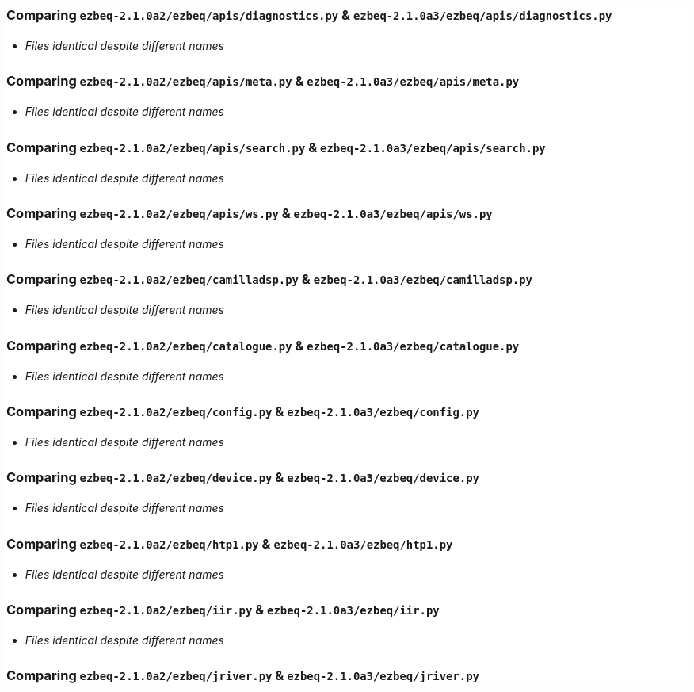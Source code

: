 ### Comparing `ezbeq-2.1.0a2/ezbeq/apis/diagnostics.py` & `ezbeq-2.1.0a3/ezbeq/apis/diagnostics.py`

 * *Files identical despite different names*

### Comparing `ezbeq-2.1.0a2/ezbeq/apis/meta.py` & `ezbeq-2.1.0a3/ezbeq/apis/meta.py`

 * *Files identical despite different names*

### Comparing `ezbeq-2.1.0a2/ezbeq/apis/search.py` & `ezbeq-2.1.0a3/ezbeq/apis/search.py`

 * *Files identical despite different names*

### Comparing `ezbeq-2.1.0a2/ezbeq/apis/ws.py` & `ezbeq-2.1.0a3/ezbeq/apis/ws.py`

 * *Files identical despite different names*

### Comparing `ezbeq-2.1.0a2/ezbeq/camilladsp.py` & `ezbeq-2.1.0a3/ezbeq/camilladsp.py`

 * *Files identical despite different names*

### Comparing `ezbeq-2.1.0a2/ezbeq/catalogue.py` & `ezbeq-2.1.0a3/ezbeq/catalogue.py`

 * *Files identical despite different names*

### Comparing `ezbeq-2.1.0a2/ezbeq/config.py` & `ezbeq-2.1.0a3/ezbeq/config.py`

 * *Files identical despite different names*

### Comparing `ezbeq-2.1.0a2/ezbeq/device.py` & `ezbeq-2.1.0a3/ezbeq/device.py`

 * *Files identical despite different names*

### Comparing `ezbeq-2.1.0a2/ezbeq/htp1.py` & `ezbeq-2.1.0a3/ezbeq/htp1.py`

 * *Files identical despite different names*

### Comparing `ezbeq-2.1.0a2/ezbeq/iir.py` & `ezbeq-2.1.0a3/ezbeq/iir.py`

 * *Files identical despite different names*

### Comparing `ezbeq-2.1.0a2/ezbeq/jriver.py` & `ezbeq-2.1.0a3/ezbeq/jriver.py`
